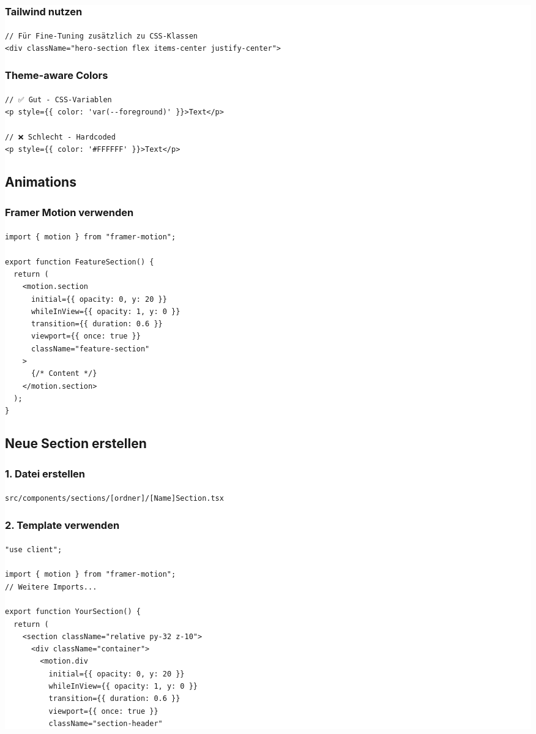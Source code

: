 ### Tailwind nutzen

```tsx
// Für Fine-Tuning zusätzlich zu CSS-Klassen
<div className="hero-section flex items-center justify-center">
```

### Theme-aware Colors

```tsx
// ✅ Gut - CSS-Variablen
<p style={{ color: 'var(--foreground)' }}>Text</p>

// ❌ Schlecht - Hardcoded
<p style={{ color: '#FFFFFF' }}>Text</p>
```

## Animations

### Framer Motion verwenden

```tsx
import { motion } from "framer-motion";

export function FeatureSection() {
  return (
    <motion.section
      initial={{ opacity: 0, y: 20 }}
      whileInView={{ opacity: 1, y: 0 }}
      transition={{ duration: 0.6 }}
      viewport={{ once: true }}
      className="feature-section"
    >
      {/* Content */}
    </motion.section>
  );
}
```

## Neue Section erstellen

### 1. Datei erstellen

```bash
src/components/sections/[ordner]/[Name]Section.tsx
```

### 2. Template verwenden

```tsx
"use client";

import { motion } from "framer-motion";
// Weitere Imports...

export function YourSection() {
  return (
    <section className="relative py-32 z-10">
      <div className="container">
        <motion.div
          initial={{ opacity: 0, y: 20 }}
          whileInView={{ opacity: 1, y: 0 }}
          transition={{ duration: 0.6 }}
          viewport={{ once: true }}
          className="section-header"
```